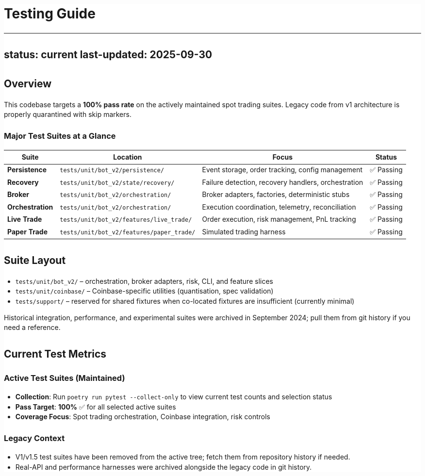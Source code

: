 # Testing Guide

---
status: current
last-updated: 2025-09-30
---

## Overview

This codebase targets a **100% pass rate** on the actively maintained spot trading suites. Legacy code from v1 architecture is properly quarantined with skip markers.

### Major Test Suites at a Glance

| Suite | Location | Focus | Status |
|-------|----------|-------|--------|
| **Persistence** | `tests/unit/bot_v2/persistence/` | Event storage, order tracking, config management | ✅ Passing |
| **Recovery** | `tests/unit/bot_v2/state/recovery/` | Failure detection, recovery handlers, orchestration | ✅ Passing |
| **Broker** | `tests/unit/bot_v2/orchestration/` | Broker adapters, factories, deterministic stubs | ✅ Passing |
| **Orchestration** | `tests/unit/bot_v2/orchestration/` | Execution coordination, telemetry, reconciliation | ✅ Passing |
| **Live Trade** | `tests/unit/bot_v2/features/live_trade/` | Order execution, risk management, PnL tracking | ✅ Passing |
| **Paper Trade** | `tests/unit/bot_v2/features/paper_trade/` | Simulated trading harness | ✅ Passing |

## Suite Layout

- `tests/unit/bot_v2/` – orchestration, broker adapters, risk, CLI, and feature slices
- `tests/unit/coinbase/` – Coinbase-specific utilities (quantisation, spec validation)
- `tests/support/` – reserved for shared fixtures when co-located fixtures are insufficient (currently minimal)

Historical integration, performance, and experimental suites were archived in September 2024; pull them from git history if you need a reference.

## Current Test Metrics

### Active Test Suites (Maintained)
- **Collection**: Run `poetry run pytest --collect-only` to view current test counts and selection status
- **Pass Target**: **100%** ✅ for all selected active suites
- **Coverage Focus**: Spot trading orchestration, Coinbase integration, risk controls

### Legacy Context
- V1/v1.5 test suites have been removed from the active tree; fetch them from
  repository history if needed.
- Real-API and performance harnesses were archived alongside the legacy code in
  git history.
